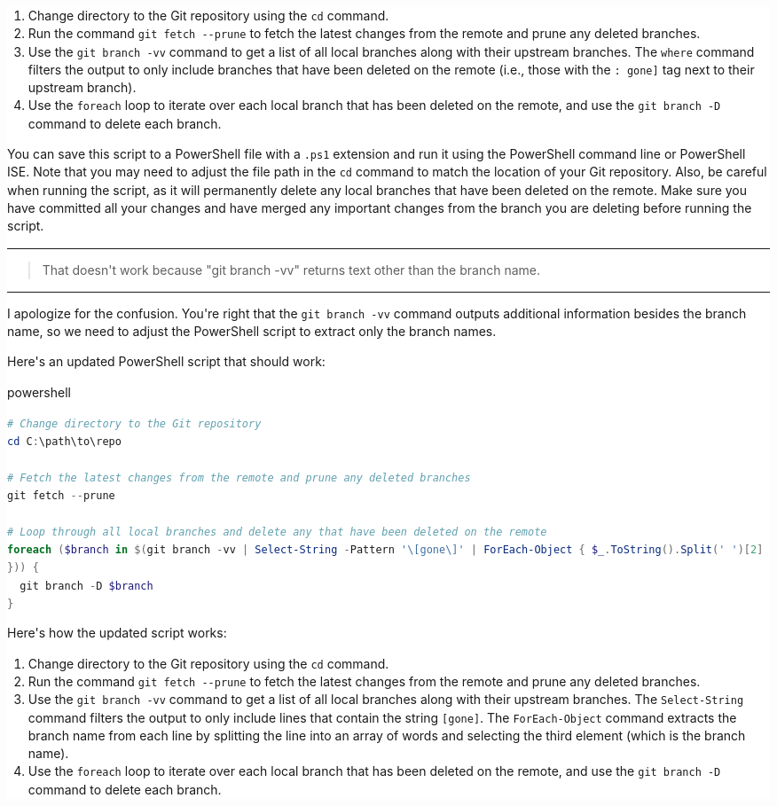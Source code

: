 1.  Change directory to the Git repository using the `cd` command.
2.  Run the command `git fetch --prune` to fetch the latest changes from the remote and prune any deleted branches.
3.  Use the `git branch -vv` command to get a list of all local branches along with their upstream branches. The `where` command filters the output to only include branches that have been deleted on the remote (i.e., those with the `: gone]` tag next to their upstream branch).
4.  Use the `foreach` loop to iterate over each local branch that has been deleted on the remote, and use the `git branch -D` command to delete each branch.

You can save this script to a PowerShell file with a `.ps1` extension and run it using the PowerShell command line or PowerShell ISE. Note that you may need to adjust the file path in the `cd` command to match the location of your Git repository. Also, be careful when running the script, as it will permanently delete any local branches that have been deleted on the remote. Make sure you have committed all your changes and have merged any important changes from the branch you are deleting before running the script.

---

> That doesn't work because "git branch -vv" returns text other than the branch name.

---

I apologize for the confusion. You're right that the `git branch -vv` command outputs additional information besides the branch name, so we need to adjust the PowerShell script to extract only the branch names.

Here's an updated PowerShell script that should work:

powershell

```powershell
# Change directory to the Git repository
cd C:\path\to\repo

# Fetch the latest changes from the remote and prune any deleted branches
git fetch --prune

# Loop through all local branches and delete any that have been deleted on the remote
foreach ($branch in $(git branch -vv | Select-String -Pattern '\[gone\]' | ForEach-Object { $_.ToString().Split(' ')[2] })) {
  git branch -D $branch
}
```

Here's how the updated script works:

1.  Change directory to the Git repository using the `cd` command.
2.  Run the command `git fetch --prune` to fetch the latest changes from the remote and prune any deleted branches.
3.  Use the `git branch -vv` command to get a list of all local branches along with their upstream branches. The `Select-String` command filters the output to only include lines that contain the string `[gone]`. The `ForEach-Object` command extracts the branch name from each line by splitting the line into an array of words and selecting the third element (which is the branch name).
4.  Use the `foreach` loop to iterate over each local branch that has been deleted on the remote, and use the `git branch -D` command to delete each branch.
